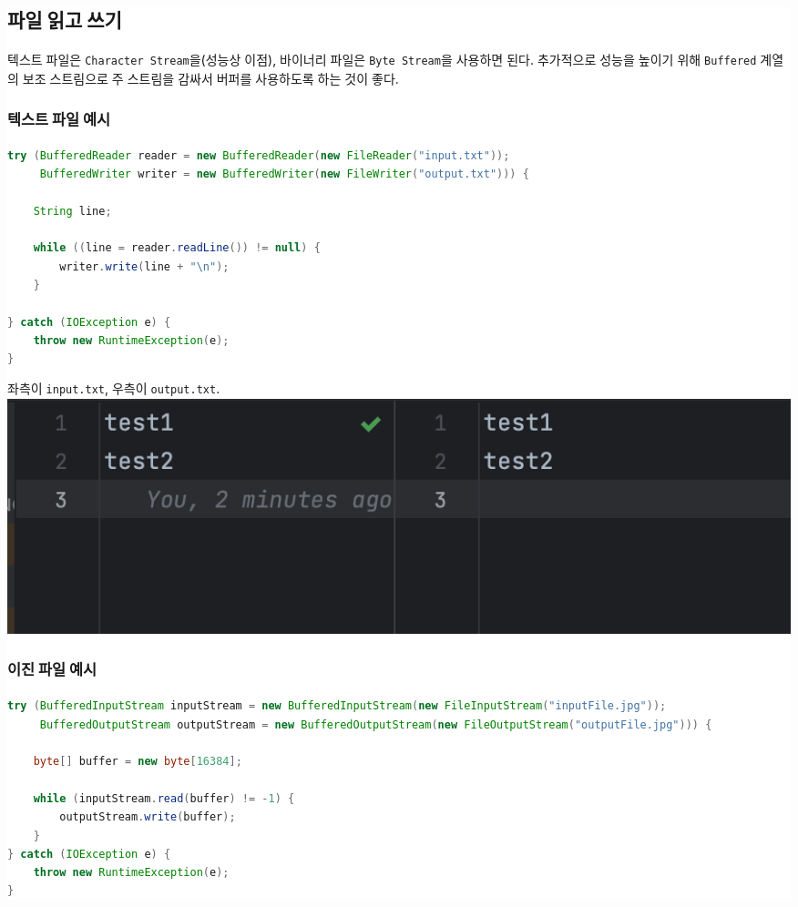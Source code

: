## 파일 읽고 쓰기
텍스트 파일은 `Character Stream`을(성능상 이점), 바이너리 파일은 `Byte Stream`을 사용하면 된다. 추가적으로 성능을 높이기 위해 `Buffered` 계열의 보조 스트림으로 주 스트림을 감싸서 버퍼를 사용하도록 하는 것이 좋다.

### 텍스트 파일 예시
```java
try (BufferedReader reader = new BufferedReader(new FileReader("input.txt"));
     BufferedWriter writer = new BufferedWriter(new FileWriter("output.txt"))) {

    String line;

    while ((line = reader.readLine()) != null) {
        writer.write(line + "\n");
    }

} catch (IOException e) {
    throw new RuntimeException(e);
}
```
좌측이 `input.txt`, 우측이 `output.txt`.
![picture 3](images/file_io.png)  

### 이진 파일 예시
```java
try (BufferedInputStream inputStream = new BufferedInputStream(new FileInputStream("inputFile.jpg"));
     BufferedOutputStream outputStream = new BufferedOutputStream(new FileOutputStream("outputFile.jpg"))) {

    byte[] buffer = new byte[16384];

    while (inputStream.read(buffer) != -1) {
        outputStream.write(buffer);
    }
} catch (IOException e) {
    throw new RuntimeException(e);
}
```
